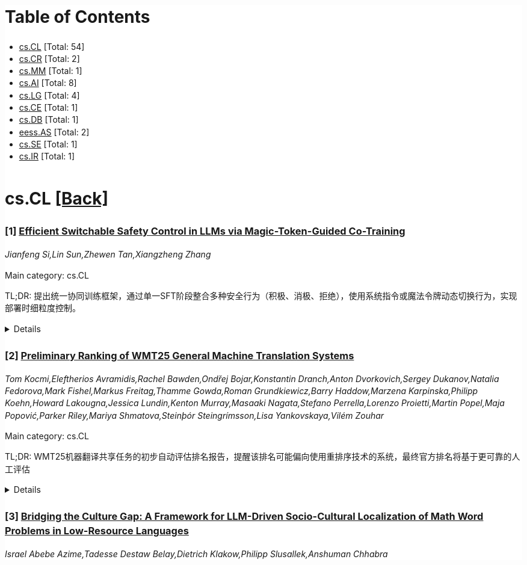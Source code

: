 <div id=toc></div>

# Table of Contents

- [cs.CL](#cs.CL) [Total: 54]
- [cs.CR](#cs.CR) [Total: 2]
- [cs.MM](#cs.MM) [Total: 1]
- [cs.AI](#cs.AI) [Total: 8]
- [cs.LG](#cs.LG) [Total: 4]
- [cs.CE](#cs.CE) [Total: 1]
- [cs.DB](#cs.DB) [Total: 1]
- [eess.AS](#eess.AS) [Total: 2]
- [cs.SE](#cs.SE) [Total: 1]
- [cs.IR](#cs.IR) [Total: 1]


<div id='cs.CL'></div>

# cs.CL [[Back]](#toc)

### [1] [Efficient Switchable Safety Control in LLMs via Magic-Token-Guided Co-Training](https://arxiv.org/abs/2508.14904)
*Jianfeng Si,Lin Sun,Zhewen Tan,Xiangzheng Zhang*

Main category: cs.CL

TL;DR: 提出统一协同训练框架，通过单一SFT阶段整合多种安全行为（积极、消极、拒绝），使用系统指令或魔法令牌动态切换行为，实现部署时细粒度控制。


<details><summary>Details</summary></details>


### [2] [Preliminary Ranking of WMT25 General Machine Translation Systems](https://arxiv.org/abs/2508.14909)
*Tom Kocmi,Eleftherios Avramidis,Rachel Bawden,Ondřej Bojar,Konstantin Dranch,Anton Dvorkovich,Sergey Dukanov,Natalia Fedorova,Mark Fishel,Markus Freitag,Thamme Gowda,Roman Grundkiewicz,Barry Haddow,Marzena Karpinska,Philipp Koehn,Howard Lakougna,Jessica Lundin,Kenton Murray,Masaaki Nagata,Stefano Perrella,Lorenzo Proietti,Martin Popel,Maja Popović,Parker Riley,Mariya Shmatova,Steinþór Steingrímsson,Lisa Yankovskaya,Vilém Zouhar*

Main category: cs.CL

TL;DR: WMT25机器翻译共享任务的初步自动评估排名报告，提醒该排名可能偏向使用重排序技术的系统，最终官方排名将基于更可靠的人工评估


<details><summary>Details</summary></details>


### [3] [Bridging the Culture Gap: A Framework for LLM-Driven Socio-Cultural Localization of Math Word Problems in Low-Resource Languages](https://arxiv.org/abs/2508.14913)
*Israel Abebe Azime,Tadesse Destaw Belay,Dietrich Klakow,Philipp Slusallek,Anshuman Chhabra*
